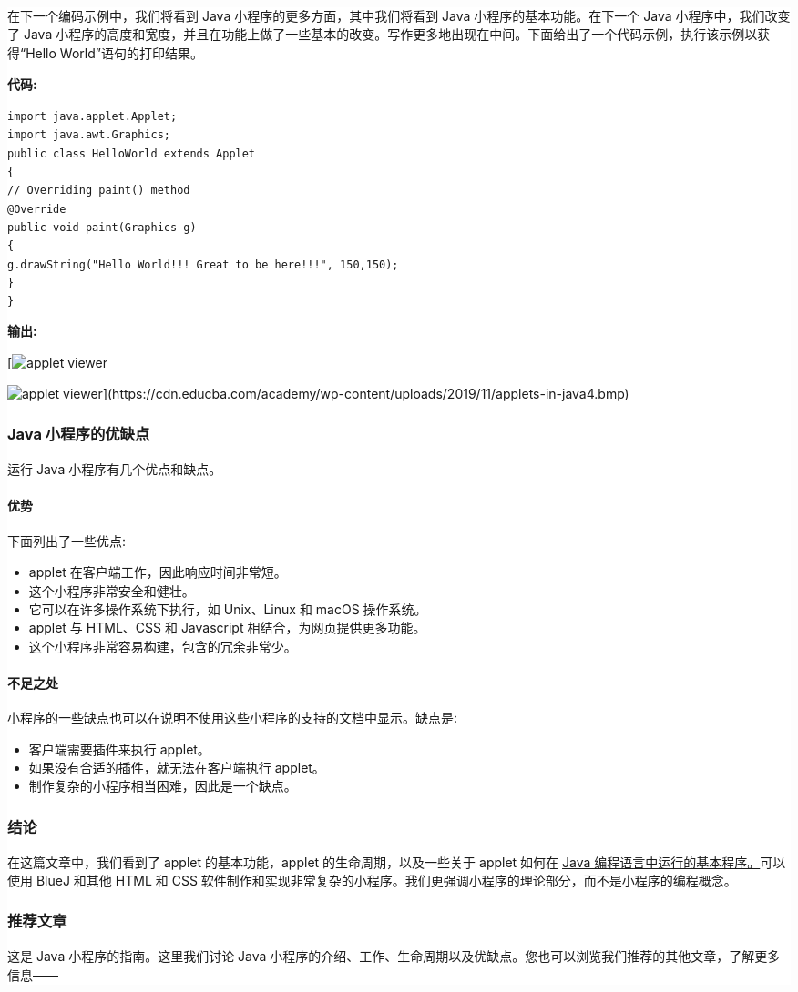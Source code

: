 在下一个编码示例中，我们将看到 Java 小程序的更多方面，其中我们将看到 Java 小程序的基本功能。在下一个 Java 小程序中，我们改变了 Java 小程序的高度和宽度，并且在功能上做了一些基本的改变。写作更多地出现在中间。下面给出了一个代码示例，执行该示例以获得“Hello World”语句的打印结果。

**代码:**

```
import java.applet.Applet;
import java.awt.Graphics;
public class HelloWorld extends Applet
{
// Overriding paint() method
@Override
public void paint(Graphics g)
{
g.drawString("Hello World!!! Great to be here!!!", 150,150);
}
}
```

**输出:**

[![applet viewer](../Images/b64a6671cf425a171b49c71436e107e0.png)

<noscript><img class="alignnone wp-image-247689 size-full" src="../Images/b64a6671cf425a171b49c71436e107e0.png" alt="applet viewer" width="511" height="309" data-original-src="https://cdn.educba.com/academy/wp-content/uploads/2019/11/applets-in-java4.bmp"/></noscript>](https://cdn.educba.com/academy/wp-content/uploads/2019/11/applets-in-java4.bmp) 

### Java 小程序的优缺点

运行 Java 小程序有几个优点和缺点。

#### 优势

下面列出了一些优点:

*   applet 在客户端工作，因此响应时间非常短。
*   这个小程序非常安全和健壮。
*   它可以在许多操作系统下执行，如 Unix、Linux 和 macOS 操作系统。
*   applet 与 HTML、CSS 和 Javascript 相结合，为网页提供更多功能。
*   这个小程序非常容易构建，包含的冗余非常少。

#### 不足之处

小程序的一些缺点也可以在说明不使用这些小程序的支持的文档中显示。缺点是:

*   客户端需要插件来执行 applet。
*   如果没有合适的插件，就无法在客户端执行 applet。
*   制作复杂的小程序相当困难，因此是一个缺点。

### 结论

在这篇文章中，我们看到了 applet 的基本功能，applet 的生命周期，以及一些关于 applet 如何在 [Java 编程语言中运行的基本程序。](https://www.educba.com/java-programming-language-features/)可以使用 BlueJ 和其他 HTML 和 CSS 软件制作和实现非常复杂的小程序。我们更强调小程序的理论部分，而不是小程序的编程概念。

### 推荐文章

这是 Java 小程序的指南。这里我们讨论 Java 小程序的介绍、工作、生命周期以及优缺点。您也可以浏览我们推荐的其他文章，了解更多信息——
